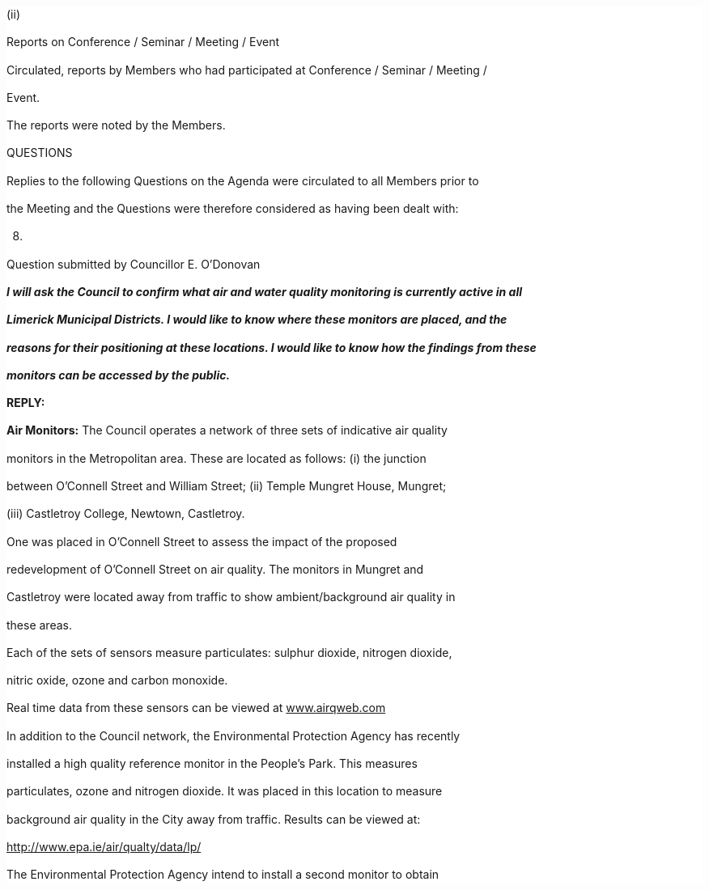 (ii)

Reports on Conference / Seminar / Meeting / Event

Circulated, reports by Members who had participated at Conference / Seminar / Meeting /

Event.

The reports were noted by the Members.

QUESTIONS

Replies to the following Questions on the Agenda were circulated to all Members prior to

the Meeting and the Questions were therefore considered as having been dealt with:

8.

Question submitted by Councillor E. O’Donovan

***I will ask the Council to confirm what air and water quality monitoring is currently active in all***

***Limerick Municipal Districts. I would like to know where these monitors are placed, and the***

***reasons for their positioning at these locations. I would like to know how the findings from these***

***monitors can be accessed by the public.***

**REPLY:**

**Air Monitors:** The Council operates a network of three sets of indicative air quality

monitors in the Metropolitan area. These are located as follows: (i) the junction

between O’Connell Street and William Street; (ii) Temple Mungret House, Mungret;

(iii) Castletroy College, Newtown, Castletroy.

One was placed in O’Connell Street to assess the impact of the proposed

redevelopment of O’Connell Street on air quality. The monitors in Mungret and

Castletroy were located away from traffic to show ambient/background air quality in

these areas.

Each of the sets of sensors measure particulates: sulphur dioxide, nitrogen dioxide,

nitric oxide, ozone and carbon monoxide.

Real time data from these sensors can be viewed at www.airqweb.com

In addition to the Council network, the Environmental Protection Agency has recently

installed a high quality reference monitor in the People’s Park. This measures

particulates, ozone and nitrogen dioxide. It was placed in this location to measure

background air quality in the City away from traffic. Results can be viewed at:

http://www.epa.ie/air/qualty/data/lp/

The Environmental Protection Agency intend to install a second monitor to obtain
